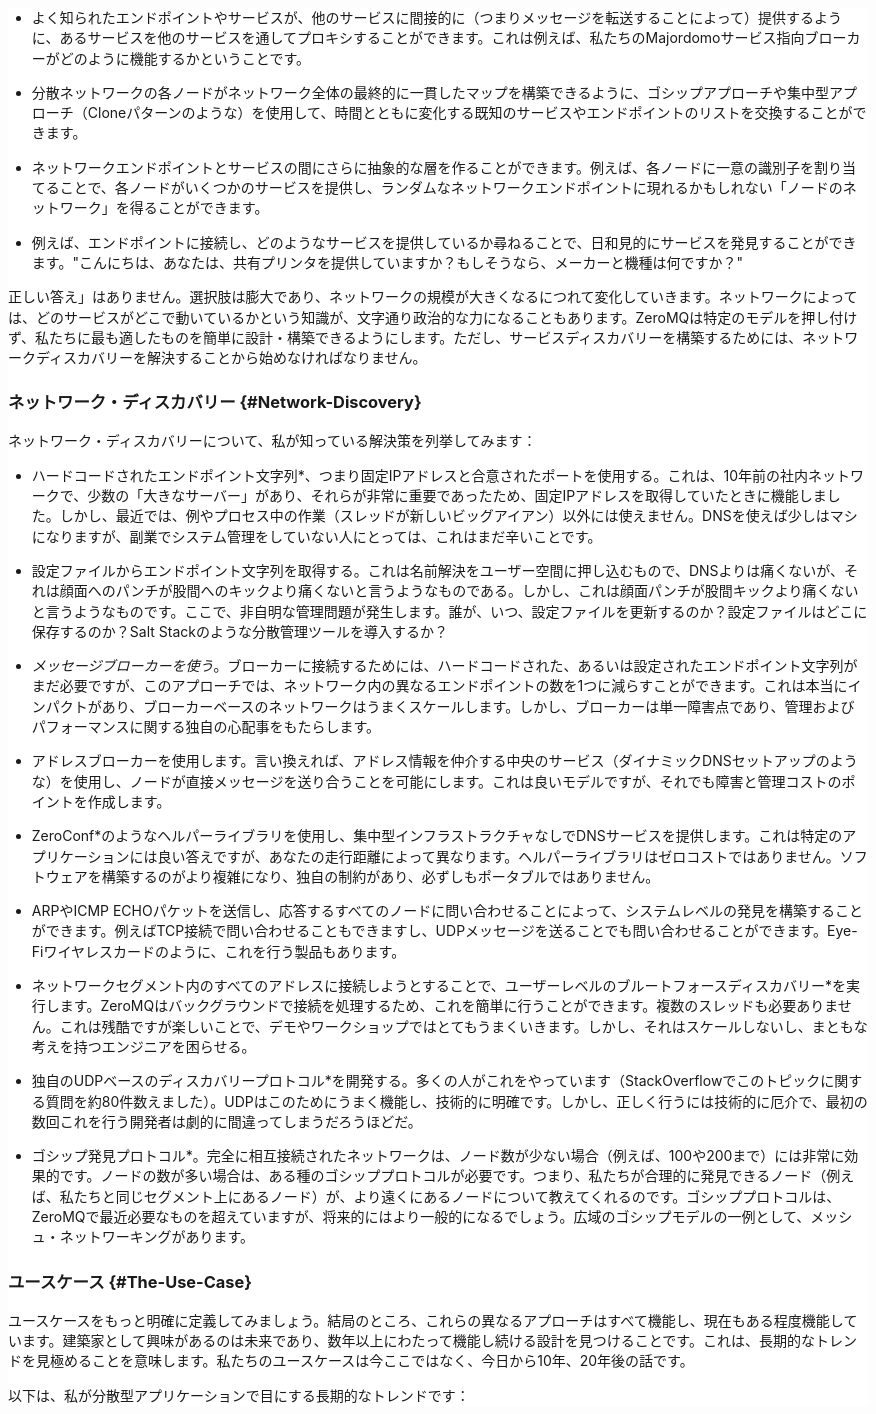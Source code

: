 * よく知られたエンドポイントやサービスが、他のサービスに間接的に（つまりメッセージを転送することによって）提供するように、あるサービスを他のサービスを通してプロキシすることができます。これは例えば、私たちのMajordomoサービス指向ブローカーがどのように機能するかということです。

* 分散ネットワークの各ノードがネットワーク全体の最終的に一貫したマップを構築できるように、ゴシップアプローチや集中型アプローチ（Cloneパターンのような）を使用して、時間とともに変化する既知のサービスやエンドポイントのリストを交換することができます。

* ネットワークエンドポイントとサービスの間にさらに抽象的な層を作ることができます。例えば、各ノードに一意の識別子を割り当てることで、各ノードがいくつかのサービスを提供し、ランダムなネットワークエンドポイントに現れるかもしれない「ノードのネットワーク」を得ることができます。

* 例えば、エンドポイントに接続し、どのようなサービスを提供しているか尋ねることで、日和見的にサービスを発見することができます。"こんにちは、あなたは、共有プリンタを提供していますか？もしそうなら、メーカーと機種は何ですか？"

正しい答え」はありません。選択肢は膨大であり、ネットワークの規模が大きくなるにつれて変化していきます。ネットワークによっては、どのサービスがどこで動いているかという知識が、文字通り政治的な力になることもあります。ZeroMQは特定のモデルを押し付けず、私たちに最も適したものを簡単に設計・構築できるようにします。ただし、サービスディスカバリーを構築するためには、ネットワークディスカバリーを解決することから始めなければなりません。

### ネットワーク・ディスカバリー {#Network-Discovery}

ネットワーク・ディスカバリーについて、私が知っている解決策を列挙してみます：

* ハードコードされたエンドポイント文字列*、つまり固定IPアドレスと合意されたポートを使用する。これは、10年前の社内ネットワークで、少数の「大きなサーバー」があり、それらが非常に重要であったため、固定IPアドレスを取得していたときに機能しました。しかし、最近では、例やプロセス中の作業（スレッドが新しいビッグアイアン）以外には使えません。DNSを使えば少しはマシになりますが、副業でシステム管理をしていない人にとっては、これはまだ辛いことです。

* 設定ファイルからエンドポイント文字列を取得する。これは名前解決をユーザー空間に押し込むもので、DNSよりは痛くないが、それは顔面へのパンチが股間へのキックより痛くないと言うようなものである。しかし、これは顔面パンチが股間キックより痛くないと言うようなものです。ここで、非自明な管理問題が発生します。誰が、いつ、設定ファイルを更新するのか？設定ファイルはどこに保存するのか？Salt Stackのような分散管理ツールを導入するか？

* *メッセージブローカーを使う*。ブローカーに接続するためには、ハードコードされた、あるいは設定されたエンドポイント文字列がまだ必要ですが、このアプローチでは、ネットワーク内の異なるエンドポイントの数を1つに減らすことができます。これは本当にインパクトがあり、ブローカーベースのネットワークはうまくスケールします。しかし、ブローカーは単一障害点であり、管理およびパフォーマンスに関する独自の心配事をもたらします。

* アドレスブローカーを使用します。言い換えれば、アドレス情報を仲介する中央のサービス（ダイナミックDNSセットアップのような）を使用し、ノードが直接メッセージを送り合うことを可能にします。これは良いモデルですが、それでも障害と管理コストのポイントを作成します。

* ZeroConf*のようなヘルパーライブラリを使用し、集中型インフラストラクチャなしでDNSサービスを提供します。これは特定のアプリケーションには良い答えですが、あなたの走行距離によって異なります。ヘルパーライブラリはゼロコストではありません。ソフトウェアを構築するのがより複雑になり、独自の制約があり、必ずしもポータブルではありません。

* ARPやICMP ECHOパケットを送信し、応答するすべてのノードに問い合わせることによって、システムレベルの発見を構築することができます。例えばTCP接続で問い合わせることもできますし、UDPメッセージを送ることでも問い合わせることができます。Eye-Fiワイヤレスカードのように、これを行う製品もあります。

* ネットワークセグメント内のすべてのアドレスに接続しようとすることで、ユーザーレベルのブルートフォースディスカバリー*を実行します。ZeroMQはバックグラウンドで接続を処理するため、これを簡単に行うことができます。複数のスレッドも必要ありません。これは残酷ですが楽しいことで、デモやワークショップではとてもうまくいきます。しかし、それはスケールしないし、まともな考えを持つエンジニアを困らせる。

* 独自のUDPベースのディスカバリープロトコル*を開発する。多くの人がこれをやっています（StackOverflowでこのトピックに関する質問を約80件数えました）。UDPはこのためにうまく機能し、技術的に明確です。しかし、正しく行うには技術的に厄介で、最初の数回これを行う開発者は劇的に間違ってしまうだろうほどだ。

* ゴシップ発見プロトコル*。完全に相互接続されたネットワークは、ノード数が少ない場合（例えば、100や200まで）には非常に効果的です。ノードの数が多い場合は、ある種のゴシッププロトコルが必要です。つまり、私たちが合理的に発見できるノード（例えば、私たちと同じセグメント上にあるノード）が、より遠くにあるノードについて教えてくれるのです。ゴシッププロトコルは、ZeroMQで最近必要なものを超えていますが、将来的にはより一般的になるでしょう。広域のゴシップモデルの一例として、メッシュ・ネットワーキングがあります。

### ユースケース {#The-Use-Case}

ユースケースをもっと明確に定義してみましょう。結局のところ、これらの異なるアプローチはすべて機能し、現在もある程度機能しています。建築家として興味があるのは未来であり、数年以上にわたって機能し続ける設計を見つけることです。これは、長期的なトレンドを見極めることを意味します。私たちのユースケースは今ここではなく、今日から10年、20年後の話です。

以下は、私が分散型アプリケーションで目にする長期的なトレンドです：

